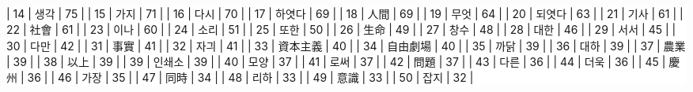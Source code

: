 | 14 | 생각 | 75 |
| 15 | 가지 | 71 |
| 16 | 다시 | 70 |
| 17 | 하엿다 | 69 |
| 18 | 人間 | 69 |
| 19 | 무엇 | 64 |
| 20 | 되엿다 | 63 |
| 21 | 기사 | 61 |
| 22 | 社會 | 61 |
| 23 | 이나 | 60 |
| 24 | 소리 | 51 |
| 25 | 또한 | 50 |
| 26 | 生命 | 49 |
| 27 | 창수 | 48 |
| 28 | 대한 | 46 |
| 29 | 서서 | 45 |
| 30 | 다만 | 42 |
| 31 | 事實 | 41 |
| 32 | 자긔 | 41 |
| 33 | 資本主義 | 40 |
| 34 | 自由劇場 | 40 |
| 35 | 까닭 | 39 |
| 36 | 대하 | 39 |
| 37 | 農業 | 39 |
| 38 | 以上 | 39 |
| 39 | 인쇄소 | 39 |
| 40 | 모양 | 37 |
| 41 | 로써 | 37 |
| 42 | 問題 | 37 |
| 43 | 다른 | 36 |
| 44 | 더욱 | 36 |
| 45 | 慶州 | 36 |
| 46 | 가장 | 35 |
| 47 | 同時 | 34 |
| 48 | 리하 | 33 |
| 49 | 意識 | 33 |
| 50 | 잡지 | 32 |